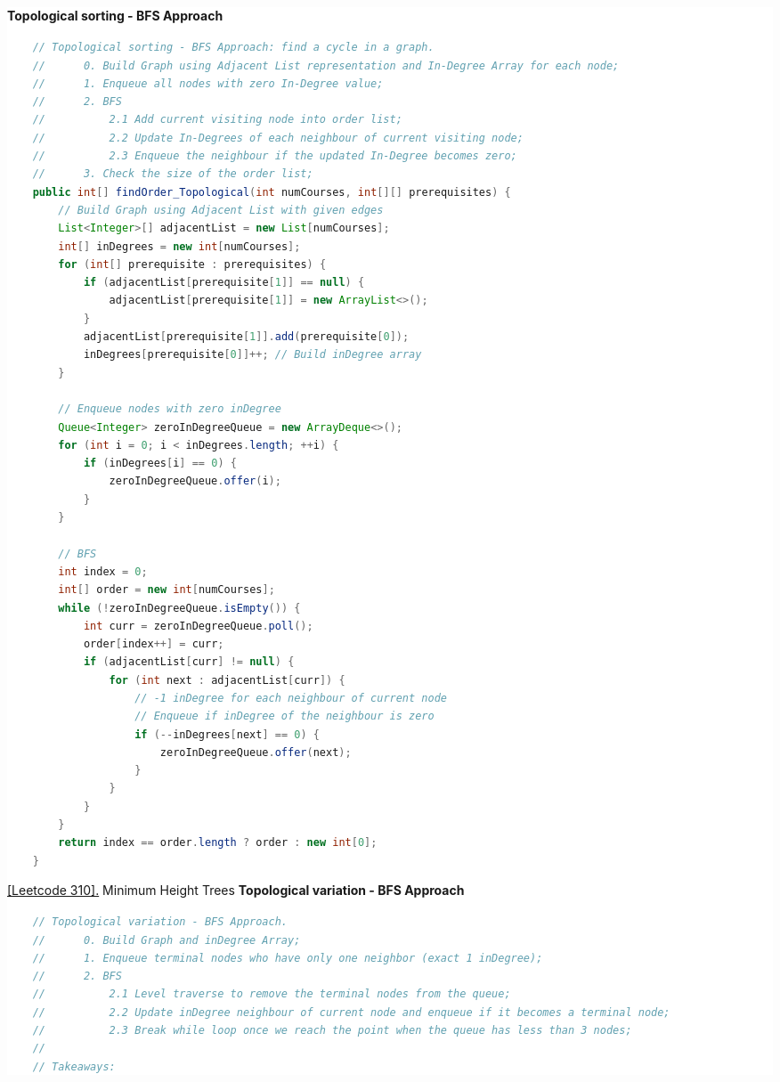**Topological sorting - BFS Approach**
```java
    // Topological sorting - BFS Approach: find a cycle in a graph.
    //      0. Build Graph using Adjacent List representation and In-Degree Array for each node;
    //      1. Enqueue all nodes with zero In-Degree value;
    //      2. BFS
    //          2.1 Add current visiting node into order list;
    //          2.2 Update In-Degrees of each neighbour of current visiting node;
    //          2.3 Enqueue the neighbour if the updated In-Degree becomes zero;
    //      3. Check the size of the order list;
    public int[] findOrder_Topological(int numCourses, int[][] prerequisites) {
        // Build Graph using Adjacent List with given edges
        List<Integer>[] adjacentList = new List[numCourses];
        int[] inDegrees = new int[numCourses];
        for (int[] prerequisite : prerequisites) {
            if (adjacentList[prerequisite[1]] == null) {
                adjacentList[prerequisite[1]] = new ArrayList<>();
            }
            adjacentList[prerequisite[1]].add(prerequisite[0]);
            inDegrees[prerequisite[0]]++; // Build inDegree array
        }

        // Enqueue nodes with zero inDegree
        Queue<Integer> zeroInDegreeQueue = new ArrayDeque<>();
        for (int i = 0; i < inDegrees.length; ++i) {
            if (inDegrees[i] == 0) {
                zeroInDegreeQueue.offer(i);
            }
        }

        // BFS
        int index = 0;
        int[] order = new int[numCourses];
        while (!zeroInDegreeQueue.isEmpty()) {
            int curr = zeroInDegreeQueue.poll();
            order[index++] = curr;
            if (adjacentList[curr] != null) {
                for (int next : adjacentList[curr]) {
                    // -1 inDegree for each neighbour of current node
                    // Enqueue if inDegree of the neighbour is zero
                    if (--inDegrees[next] == 0) {
                        zeroInDegreeQueue.offer(next);
                    }
                }
            }
        }
        return index == order.length ? order : new int[0];
    }
```

<a id="Leetcode310" href="https://leetcode.com/problems/minimum-height-trees/">[Leetcode 310].</a> Minimum Height Trees
**Topological variation - BFS Approach**
```java
    // Topological variation - BFS Approach.
    //      0. Build Graph and inDegree Array;
    //      1. Enqueue terminal nodes who have only one neighbor (exact 1 inDegree);
    //      2. BFS
    //          2.1 Level traverse to remove the terminal nodes from the queue;
    //          2.2 Update inDegree neighbour of current node and enqueue if it becomes a terminal node;
    //          2.3 Break while loop once we reach the point when the queue has less than 3 nodes;
    //
    // Takeaways:
```